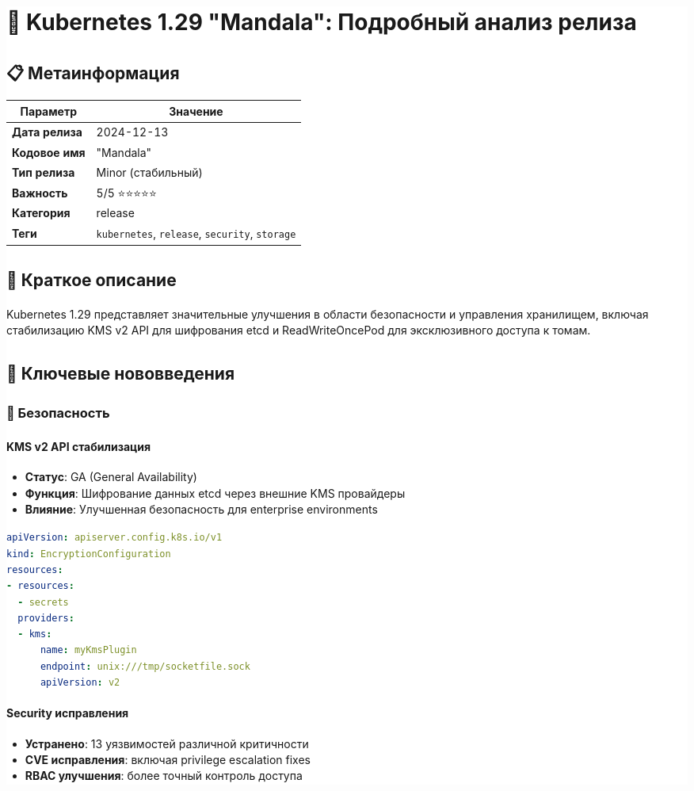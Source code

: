 # 🚀 Kubernetes 1.29 "Mandala": Подробный анализ релиза

## 📋 Метаинформация

| Параметр | Значение |
|----------|----------|
| **Дата релиза** | 2024-12-13 |
| **Кодовое имя** | "Mandala" |
| **Тип релиза** | Minor (стабильный) |
| **Важность** | 5/5 ⭐⭐⭐⭐⭐ |
| **Категория** | release |
| **Теги** | `kubernetes`, `release`, `security`, `storage` |

## 📖 Краткое описание

Kubernetes 1.29 представляет значительные улучшения в области безопасности и управления хранилищем, включая стабилизацию KMS v2 API для шифрования etcd и ReadWriteOncePod для эксклюзивного доступа к томам.

## 🎯 Ключевые нововведения

### 🔐 Безопасность

#### KMS v2 API стабилизация
- **Статус**: GA (General Availability)
- **Функция**: Шифрование данных etcd через внешние KMS провайдеры
- **Влияние**: Улучшенная безопасность для enterprise environments

```yaml
apiVersion: apiserver.config.k8s.io/v1
kind: EncryptionConfiguration
resources:
- resources:
  - secrets
  providers:
  - kms:
      name: myKmsPlugin
      endpoint: unix:///tmp/socketfile.sock
      apiVersion: v2
```

#### Security исправления
- **Устранено**: 13 уязвимостей различной критичности
- **CVE исправления**: включая privilege escalation fixes
- **RBAC улучшения**: более точный контроль доступа
